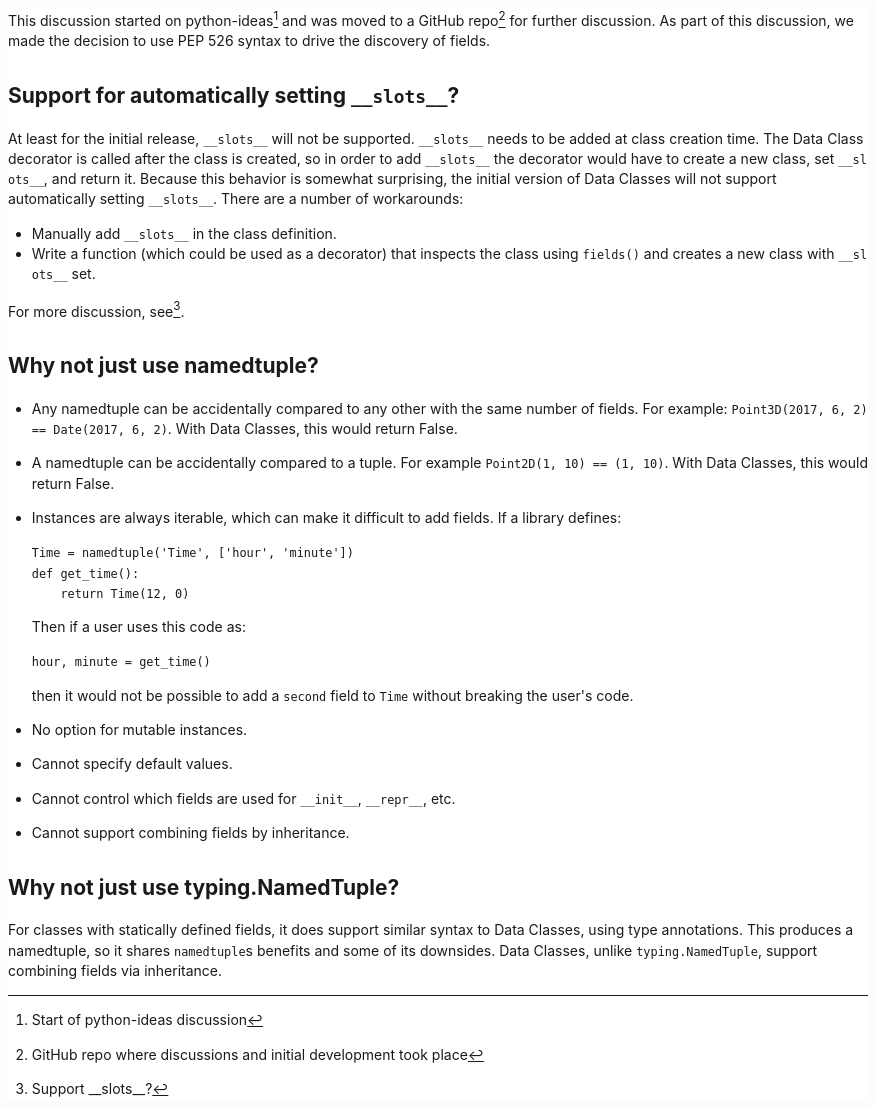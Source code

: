 This discussion started on python-ideas[^9] and was moved to a GitHub
repo[^10] for further discussion. As part of this discussion, we made
the decision to use PEP 526 syntax to drive the discovery of fields.

Support for automatically setting `__slots__`?
----------------------------------------------

At least for the initial release, `__slots__` will not be supported.
`__slots__` needs to be added at class creation time. The Data Class
decorator is called after the class is created, so in order to add
`__slots__` the decorator would have to create a new class, set
`__slots__`, and return it. Because this behavior is somewhat
surprising, the initial version of Data Classes will not support
automatically setting `__slots__`. There are a number of workarounds:

-   Manually add `__slots__` in the class definition.
-   Write a function (which could be used as a decorator) that inspects
    the class using `fields()` and creates a new class with `__slots__`
    set.

For more discussion, see[^11].

Why not just use namedtuple?
----------------------------

-   Any namedtuple can be accidentally compared to any other with the
    same number of fields. For example:
    `Point3D(2017, 6, 2) == Date(2017, 6, 2)`. With Data Classes, this
    would return False.
-   A namedtuple can be accidentally compared to a tuple. For example
    `Point2D(1, 10) == (1, 10)`. With Data Classes, this would return
    False.
-   Instances are always iterable, which can make it difficult to add
    fields. If a library defines:

        Time = namedtuple('Time', ['hour', 'minute'])
        def get_time():
            return Time(12, 0)

    Then if a user uses this code as:

        hour, minute = get_time()

    then it would not be possible to add a `second` field to `Time`
    without breaking the user\'s code.

-   No option for mutable instances.
-   Cannot specify default values.
-   Cannot control which fields are used for `__init__`, `__repr__`,
    etc.
-   Cannot support combining fields by inheritance.

Why not just use typing.NamedTuple?
-----------------------------------

For classes with statically defined fields, it does support similar
syntax to Data Classes, using type annotations. This produces a
namedtuple, so it shares `namedtuple`s benefits and some of its
downsides. Data Classes, unlike `typing.NamedTuple`, support combining
fields via inheritance.


[^1]: attrs project on github (<https://github.com/python-attrs/attrs>)
[^2]: George Sakkis\' recordType recipe
[^3]: DictDotLookup recipe
[^4]: attrdict package (<https://pypi.python.org/pypi/attrdict>)
[^5]: StackOverflow question about data container classes
[^6]: David Beazley metaclass talk featuring data classes
[^7]: Python documentation for \_\_hash\_\_
[^8]: ClassVar discussion in PEP 526
[^9]: Start of python-ideas discussion
[^10]: GitHub repo where discussions and initial development took place
[^11]: Support \_\_slots\_\_?
[^12]: why not just attrs?
[^13]: PEP 8 names for asdict and astuple
[^14]: Copying mutable defaults